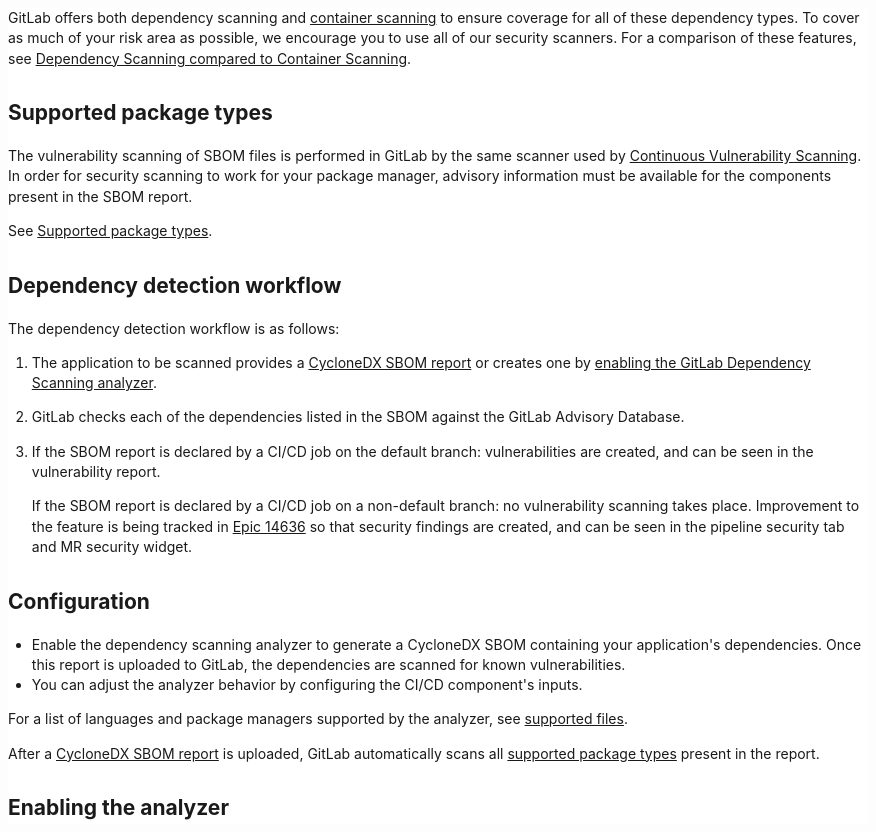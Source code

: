 GitLab offers both dependency scanning and [container scanning](../../container_scanning/index.md) to
ensure coverage for all of these dependency types. To cover as much of your risk area as possible,
we encourage you to use all of our security scanners. For a comparison of these features, see
[Dependency Scanning compared to Container Scanning](../../comparison_dependency_and_container_scanning.md).

## Supported package types

The vulnerability scanning of SBOM files is performed in GitLab by the same scanner used by
[Continuous Vulnerability Scanning](../../continuous_vulnerability_scanning/index.md).
In order for security scanning to work for your package manager, advisory information must be
available for the components present in the SBOM report.

See [Supported package types](../../continuous_vulnerability_scanning/index.md#supported-package-types).

## Dependency detection workflow

The dependency detection workflow is as follows:

1. The application to be scanned provides a
   [CycloneDX SBOM report](../../../../ci/yaml/artifacts_reports.md#artifactsreportscyclonedx)
   or creates one by [enabling the GitLab Dependency Scanning analyzer](#enabling-the-analyzer).
1. GitLab checks each of the dependencies listed in the SBOM against the GitLab Advisory Database.
1. If the SBOM report is declared by a CI/CD job on the default branch: vulnerabilities are created,
   and can be seen in the vulnerability report.

   If the SBOM report is declared by a CI/CD job on a non-default branch: no vulnerability
   scanning takes place. Improvement to the feature is being tracked in
   [Epic 14636](https://gitlab.com/groups/gitlab-org/-/epics/14636) so that security findings are
   created, and can be seen in the pipeline security tab and MR security widget.

## Configuration

- Enable the dependency scanning analyzer to generate a CycloneDX SBOM containing your
  application's dependencies. Once this report is uploaded to GitLab, the dependencies are scanned
  for known vulnerabilities.
- You can adjust the analyzer behavior by configuring the CI/CD component's inputs.

For a list of languages and package managers supported by the analyzer, see
[supported files](https://gitlab.com/gitlab-org/security-products/analyzers/dependency-scanning/#supported-files).

After a
[CycloneDX SBOM report](../../../../ci/yaml/artifacts_reports.md#artifactsreportscyclonedx)
is uploaded, GitLab automatically scans all
[supported package types](../../continuous_vulnerability_scanning/index.md#supported-package-types)
present in the report.

## Enabling the analyzer
